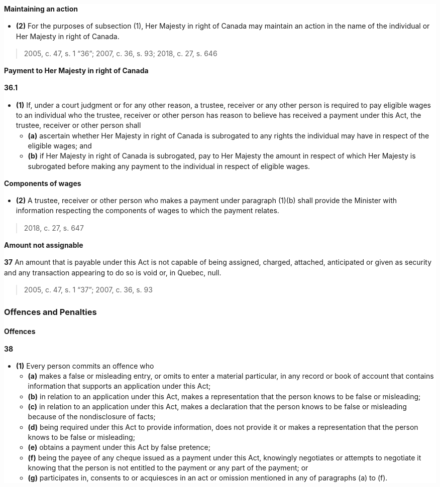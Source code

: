 **Maintaining an action**

- **(2)** For the purposes of subsection (1), Her Majesty in right of Canada may maintain an action in the name of the individual or Her Majesty in right of Canada.
> 2005, c. 47, s. 1 “36”; 2007, c. 36, s. 93; 2018, c. 27, s. 646





**Payment to Her Majesty in right of Canada**

**36.1** 

- **(1)** If, under a court judgment or for any other reason, a trustee, receiver or any other person is required to pay eligible wages to an individual who the trustee, receiver or other person has reason to believe has received a payment under this Act, the trustee, receiver or other person shall
	- **(a)** ascertain whether Her Majesty in right of Canada is subrogated to any rights the individual may have in respect of the eligible wages; and
	- **(b)** if Her Majesty in right of Canada is subrogated, pay to Her Majesty the amount in respect of which Her Majesty is subrogated before making any payment to the individual in respect of eligible wages.

**Components of wages**

- **(2)** A trustee, receiver or other person who makes a payment under paragraph (1)(b) shall provide the Minister with information respecting the components of wages to which the payment relates.
> 2018, c. 27, s. 647





**Amount not assignable**

**37** An amount that is payable under this Act is not capable of being assigned, charged, attached, anticipated or given as security and any transaction appearing to do so is void or, in Quebec, null.
> 2005, c. 47, s. 1 “37”; 2007, c. 36, s. 93





### Offences and Penalties



**Offences**

**38** 

- **(1)** Every person commits an offence who
	- **(a)** makes a false or misleading entry, or omits to enter a material particular, in any record or book of account that contains information that supports an application under this Act;
	- **(b)** in relation to an application under this Act, makes a representation that the person knows to be false or misleading;
	- **(c)** in relation to an application under this Act, makes a declaration that the person knows to be false or misleading because of the nondisclosure of facts;
	- **(d)** being required under this Act to provide information, does not provide it or makes a representation that the person knows to be false or misleading;
	- **(e)** obtains a payment under this Act by false pretence;
	- **(f)** being the payee of any cheque issued as a payment under this Act, knowingly negotiates or attempts to negotiate it knowing that the person is not entitled to the payment or any part of the payment; or
	- **(g)** participates in, consents to or acquiesces in an act or omission mentioned in any of paragraphs (a) to (f).
